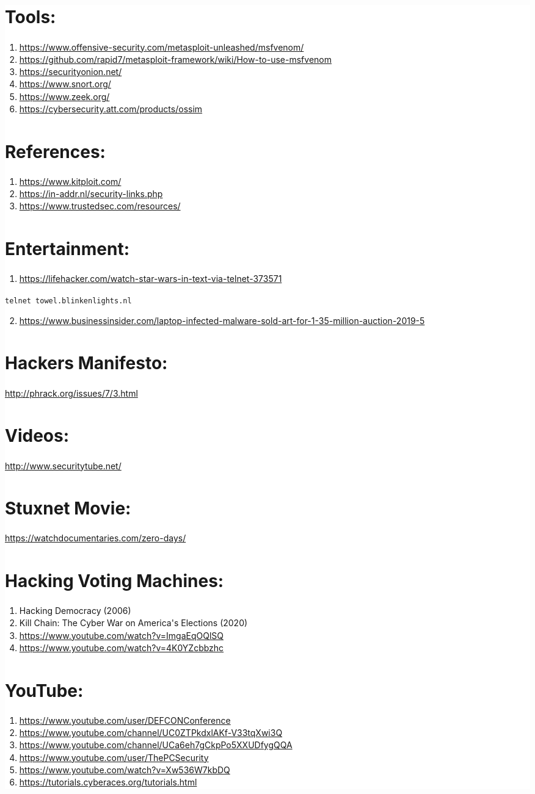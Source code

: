 # Tools: 
1. https://www.offensive-security.com/metasploit-unleashed/msfvenom/
2. https://github.com/rapid7/metasploit-framework/wiki/How-to-use-msfvenom
3. https://securityonion.net/ 
4. https://www.snort.org/ 
5. https://www.zeek.org/ 
6. https://cybersecurity.att.com/products/ossim 


# References:
1. https://www.kitploit.com/
2. https://in-addr.nl/security-links.php
3. https://www.trustedsec.com/resources/


# Entertainment:
1. https://lifehacker.com/watch-star-wars-in-text-via-telnet-373571
``` 
telnet towel.blinkenlights.nl
```
2. https://www.businessinsider.com/laptop-infected-malware-sold-art-for-1-35-million-auction-2019-5

# Hackers Manifesto:
http://phrack.org/issues/7/3.html

# Videos:
http://www.securitytube.net/

# Stuxnet Movie:
https://watchdocumentaries.com/zero-days/

# Hacking Voting Machines:
1. Hacking Democracy (2006)
2. Kill Chain: The Cyber War on America's Elections (2020)
3. https://www.youtube.com/watch?v=ImgaEqOQlSQ
4. https://www.youtube.com/watch?v=4K0YZcbbzhc

# YouTube:
1. https://www.youtube.com/user/DEFCONConference
2. https://www.youtube.com/channel/UC0ZTPkdxlAKf-V33tqXwi3Q 
3. https://www.youtube.com/channel/UCa6eh7gCkpPo5XXUDfygQQA 
4. https://www.youtube.com/user/ThePCSecurity 
5. https://www.youtube.com/watch?v=Xw536W7kbDQ 
6. https://tutorials.cyberaces.org/tutorials.html
